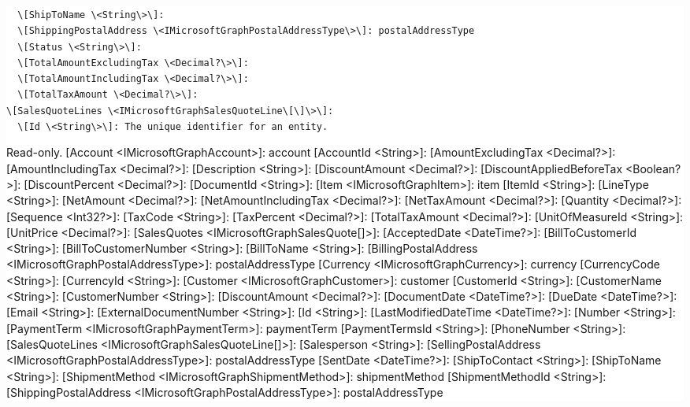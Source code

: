       \[ShipToName \<String\>\]: 
      \[ShippingPostalAddress \<IMicrosoftGraphPostalAddressType\>\]: postalAddressType
      \[Status \<String\>\]: 
      \[TotalAmountExcludingTax \<Decimal?\>\]: 
      \[TotalAmountIncludingTax \<Decimal?\>\]: 
      \[TotalTaxAmount \<Decimal?\>\]: 
    \[SalesQuoteLines \<IMicrosoftGraphSalesQuoteLine\[\]\>\]: 
      \[Id \<String\>\]: The unique identifier for an entity.
Read-only.
      \[Account \<IMicrosoftGraphAccount\>\]: account
      \[AccountId \<String\>\]: 
      \[AmountExcludingTax \<Decimal?\>\]: 
      \[AmountIncludingTax \<Decimal?\>\]: 
      \[Description \<String\>\]: 
      \[DiscountAmount \<Decimal?\>\]: 
      \[DiscountAppliedBeforeTax \<Boolean?\>\]: 
      \[DiscountPercent \<Decimal?\>\]: 
      \[DocumentId \<String\>\]: 
      \[Item \<IMicrosoftGraphItem\>\]: item
      \[ItemId \<String\>\]: 
      \[LineType \<String\>\]: 
      \[NetAmount \<Decimal?\>\]: 
      \[NetAmountIncludingTax \<Decimal?\>\]: 
      \[NetTaxAmount \<Decimal?\>\]: 
      \[Quantity \<Decimal?\>\]: 
      \[Sequence \<Int32?\>\]: 
      \[TaxCode \<String\>\]: 
      \[TaxPercent \<Decimal?\>\]: 
      \[TotalTaxAmount \<Decimal?\>\]: 
      \[UnitOfMeasureId \<String\>\]: 
      \[UnitPrice \<Decimal?\>\]: 
    \[SalesQuotes \<IMicrosoftGraphSalesQuote\[\]\>\]: 
      \[AcceptedDate \<DateTime?\>\]: 
      \[BillToCustomerId \<String\>\]: 
      \[BillToCustomerNumber \<String\>\]: 
      \[BillToName \<String\>\]: 
      \[BillingPostalAddress \<IMicrosoftGraphPostalAddressType\>\]: postalAddressType
      \[Currency \<IMicrosoftGraphCurrency\>\]: currency
      \[CurrencyCode \<String\>\]: 
      \[CurrencyId \<String\>\]: 
      \[Customer \<IMicrosoftGraphCustomer\>\]: customer
      \[CustomerId \<String\>\]: 
      \[CustomerName \<String\>\]: 
      \[CustomerNumber \<String\>\]: 
      \[DiscountAmount \<Decimal?\>\]: 
      \[DocumentDate \<DateTime?\>\]: 
      \[DueDate \<DateTime?\>\]: 
      \[Email \<String\>\]: 
      \[ExternalDocumentNumber \<String\>\]: 
      \[Id \<String\>\]: 
      \[LastModifiedDateTime \<DateTime?\>\]: 
      \[Number \<String\>\]: 
      \[PaymentTerm \<IMicrosoftGraphPaymentTerm\>\]: paymentTerm
      \[PaymentTermsId \<String\>\]: 
      \[PhoneNumber \<String\>\]: 
      \[SalesQuoteLines \<IMicrosoftGraphSalesQuoteLine\[\]\>\]: 
      \[Salesperson \<String\>\]: 
      \[SellingPostalAddress \<IMicrosoftGraphPostalAddressType\>\]: postalAddressType
      \[SentDate \<DateTime?\>\]: 
      \[ShipToContact \<String\>\]: 
      \[ShipToName \<String\>\]: 
      \[ShipmentMethod \<IMicrosoftGraphShipmentMethod\>\]: shipmentMethod
      \[ShipmentMethodId \<String\>\]: 
      \[ShippingPostalAddress \<IMicrosoftGraphPostalAddressType\>\]: postalAddressType